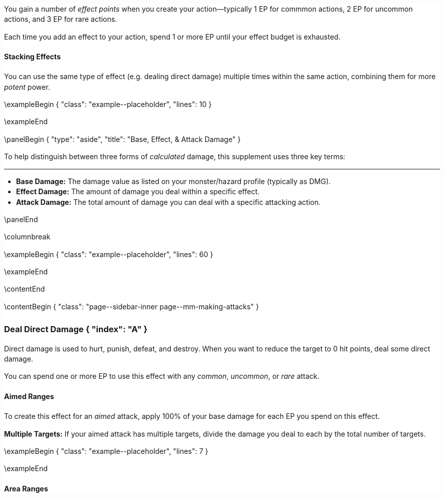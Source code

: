 You gain a number of <em>effect points</em> when you create your action—typically 1 EP for commmon actions, 2 EP for uncommon actions, and 3 EP for rare actions.

Each time you add an effect to your action, spend 1 or more EP until your effect budget is exhausted.

#### Stacking Effects

You can use the same type of effect (e.g. dealing direct damage) multiple times within the same action, combining them for more _potent_ power.

\exampleBegin { "class": "example--placeholder", "lines": 10 }

\exampleEnd

\panelBegin { "type": "aside", "title": "Base, Effect, & Attack Damage" }

To help distinguish between three forms of _calculated_ damage, this supplement uses three key terms:

---

* **Base Damage:** The damage value as listed on your monster/hazard profile (typically as DMG).
* **Effect Damage:** The amount of damage you deal within a specific effect.
* **Attack Damage:** The total amount of damage you can deal with a specific attacking action.

\panelEnd

\columnbreak

\exampleBegin { "class": "example--placeholder", "lines": 60 }

\exampleEnd

\contentEnd



\contentBegin { "class": "page--sidebar-inner page--mm-making-attacks" }

### Deal Direct Damage { "index": "A" }

Direct damage is used to hurt, punish, defeat, and destroy. When you want to reduce the target to 0 hit points, deal some direct damage.

You can spend one or more EP to use this effect with any _common_, _uncommon_, or _rare_ attack.



#### Aimed Ranges

To create this effect for an _aimed_ attack, apply 100% of your base damage for each EP you spend on this effect.

**Multiple Targets:** If your aimed attack has multiple targets, divide the damage you deal to each by the total number of targets.

\exampleBegin { "class": "example--placeholder", "lines": 7 }

\exampleEnd

#### Area Ranges
